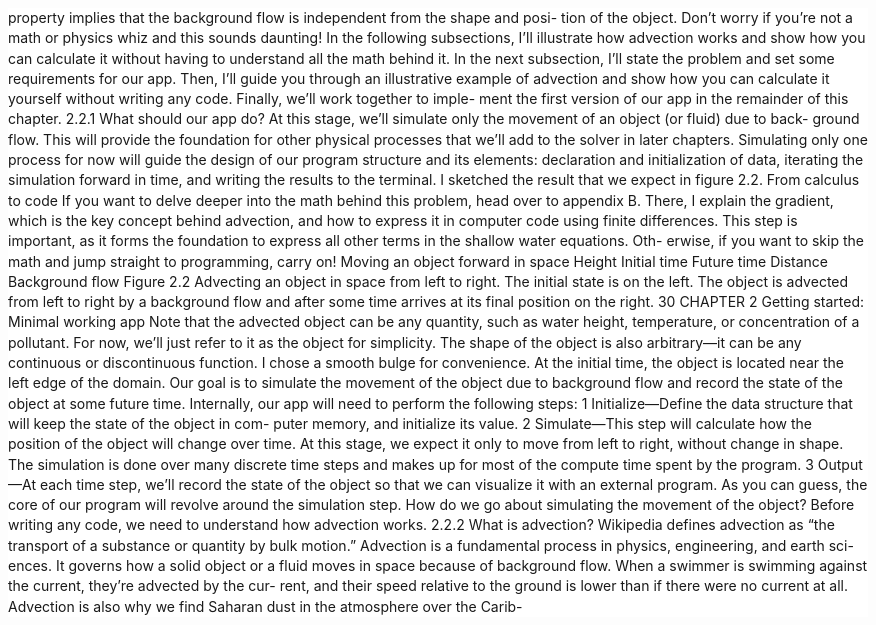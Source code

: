 property implies that the background flow is independent from the shape and posi-
tion of the object. Don’t worry if you’re not a math or physics whiz and this sounds
daunting! In the following subsections, I’ll illustrate how advection works and show
how you can calculate it without having to understand all the math behind it.
In the next subsection, I’ll state the problem and set some requirements for our app.
Then, I’ll guide you through an illustrative example of advection and show how you
can calculate it yourself without writing any code. Finally, we’ll work together to imple-
ment the first version of our app in the remainder of this chapter.
2.2.1
What should our app do?
At this stage, we’ll simulate only the movement of an object (or fluid) due to back-
ground flow. This will provide the foundation for other physical processes that we’ll
add to the solver in later chapters. Simulating only one process for now will guide the
design of our program structure and its elements: declaration and initialization of
data, iterating the simulation forward in time, and writing the results to the terminal.
I sketched the result that we expect in figure 2.2.
From calculus to code
If you want to delve deeper into the math behind this problem, head over to appendix
B. There, I explain the gradient, which is the key concept behind advection, and how
to express it in computer code using finite differences. This step is important, as it
forms the foundation to express all other terms in the shallow water equations. Oth-
erwise, if you want to skip the math and jump straight to programming, carry on!
Moving an object forward in space
Height
Initial time
Future time
Distance
Background ﬂow
Figure 2.2
Advecting an object in space from left to right. The initial state is on 
the left. The object is advected from left to right by a background flow and after 
some time arrives at its final position on the right.
30
CHAPTER 2
Getting started: Minimal working app
Note that the advected object can be any quantity, such as water height, temperature,
or concentration of a pollutant. For now, we’ll just refer to it as the object for simplicity.
The shape of the object is also arbitrary—it can be any continuous or discontinuous
function. I chose a smooth bulge for convenience. At the initial time, the object is
located near the left edge of the domain. Our goal is to simulate the movement of the
object due to background flow and record the state of the object at some future time.
Internally, our app will need to perform the following steps:
1
Initialize—Define the data structure that will keep the state of the object in com-
puter memory, and initialize its value.
2
Simulate—This step will calculate how the position of the object will change
over time. At this stage, we expect it only to move from left to right, without
change in shape. The simulation is done over many discrete time steps and
makes up for most of the compute time spent by the program.
3
Output—At each time step, we’ll record the state of the object so that we can
visualize it with an external program.
As you can guess, the core of our program will revolve around the simulation step.
How do we go about simulating the movement of the object? Before writing any code,
we need to understand how advection works. 
2.2.2
What is advection?
Wikipedia defines advection as “the transport of a substance or quantity by bulk
motion.” Advection is a fundamental process in physics, engineering, and earth sci-
ences. It governs how a solid object or a fluid moves in space because of background
flow. When a swimmer is swimming against the current, they’re advected by the cur-
rent, and their speed relative to the ground is lower than if there were no current at
all. Advection is also why we find Saharan dust in the atmosphere over the Carib-